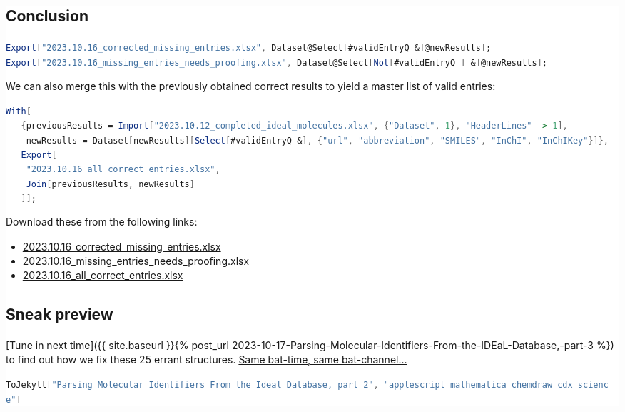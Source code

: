 ## Conclusion

```mathematica
Export["2023.10.16_corrected_missing_entries.xlsx", Dataset@Select[#validEntryQ &]@newResults];
Export["2023.10.16_missing_entries_needs_proofing.xlsx", Dataset@Select[Not[#validEntryQ ] &]@newResults];
```

We can also merge this with the previously obtained correct results to yield a master list of valid entries:

```mathematica
With[
   {previousResults = Import["2023.10.12_completed_ideal_molecules.xlsx", {"Dataset", 1}, "HeaderLines" -> 1], 
    newResults = Dataset[newResults][Select[#validEntryQ &], {"url", "abbreviation", "SMILES", "InChI", "InChIKey"}]}, 
   Export[
    "2023.10.16_all_correct_entries.xlsx", 
    Join[previousResults, newResults] 
   ]];
```

Download these from the following links:

- [2023.10.16_corrected_missing_entries.xlsx](/blog/images/2023/10/16/2023.10.16_corrected_missing_entries.xlsx)
- [2023.10.16_missing_entries_needs_proofing.xlsx](/blog/images/2023/10/16/2023.10.16_missing_entries_needs_proofing.xlsx)
- [2023.10.16_all_correct_entries.xlsx](/blog/images/2023/10/16/2023.10.16_all_correct_entries.xlsx)

## Sneak preview

[Tune in next time]({{ site.baseurl }}{% post_url 2023-10-17-Parsing-Molecular-Identifiers-From-the-IDEaL-Database,-part-3 %}) to find out how we fix these 25 errant structures.  [Same bat-time, same bat-channel...](https://www.quora.com/What-does-Same-bat-time-same-bat-channel-mean)

```mathematica
ToJekyll["Parsing Molecular Identifiers From the Ideal Database, part 2", "applescript mathematica chemdraw cdx science"]
```
